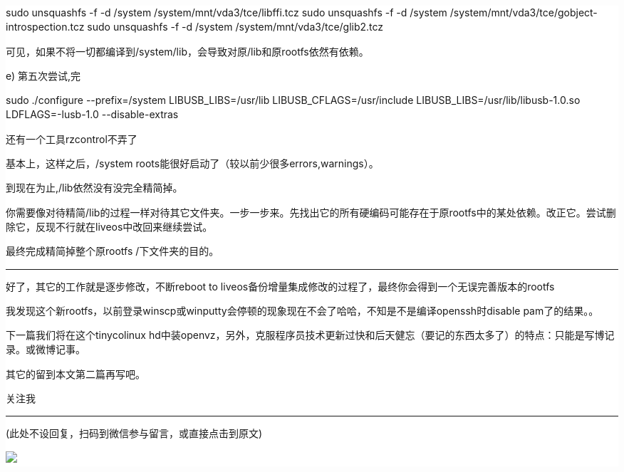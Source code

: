 sudo unsquashfs -f -d /system /system/mnt/vda3/tce/libffi.tcz 
sudo unsquashfs -f -d /system /system/mnt/vda3/tce/gobject-introspection.tcz
sudo unsquashfs -f -d /system /system/mnt/vda3/tce/glib2.tcz

可见，如果不将一切都编译到/system/lib，会导致对原/lib和原rootfs依然有依赖。

e) 第五次尝试,完

sudo ./configure --prefix=/system LIBUSB_LIBS=/usr/lib LIBUSB_CFLAGS=/usr/include LIBUSB_LIBS=/usr/lib/libusb-1.0.so LDFLAGS=-lusb-1.0 --disable-extras

还有一个工具rzcontrol不弄了

基本上，这样之后，/system roots能很好启动了（较以前少很多errors,warnings）。

到现在为止,/lib依然没有没完全精简掉。

你需要像对待精简/lib的过程一样对待其它文件夹。一步一步来。先找出它的所有硬编码可能存在于原rootfs中的某处依赖。改正它。尝试删除它，反现不行就在liveos中改回来继续尝试。

最终完成精简掉整个原rootfs /下文件夹的目的。 

----------------

好了，其它的工作就是逐步修改，不断reboot to liveos备份增量集成修改的过程了，最终你会得到一个无误完善版本的rootfs

我发现这个新rootfs，以前登录winscp或winputty会停顿的现象现在不会了哈哈，不知是不是编译openssh时disable pam了的结果。。

下一篇我们将在这个tinycolinux hd中装openvz，另外，克服程序员技术更新过快和后天健忘（要记的东西太多了）的特点：只能是写博记录。或微博记事。

其它的留到本文第二篇再写吧。

关注我



-----


(此处不设回复，扫码到微信参与留言，或直接点击到原文)

![](/p/106337218/qrcode.png)


<meta charset="utf-8">
<link rel="stylesheet" href="../../res/aloha.css?">

<script src="../../res/markdeep.min.js" charset="utf-8"></script>




